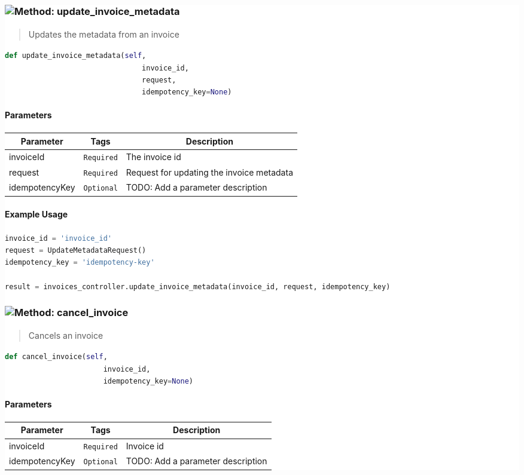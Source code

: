 
### <a name="update_invoice_metadata"></a>![Method: ](https://apidocs.io/img/method.png ".InvoicesController.update_invoice_metadata") update_invoice_metadata

> Updates the metadata from an invoice

```python
def update_invoice_metadata(self,
                                invoice_id,
                                request,
                                idempotency_key=None)
```

#### Parameters

| Parameter | Tags | Description |
|-----------|------|-------------|
| invoiceId |  ``` Required ```  | The invoice id |
| request |  ``` Required ```  | Request for updating the invoice metadata |
| idempotencyKey |  ``` Optional ```  | TODO: Add a parameter description |



#### Example Usage

```python
invoice_id = 'invoice_id'
request = UpdateMetadataRequest()
idempotency_key = 'idempotency-key'

result = invoices_controller.update_invoice_metadata(invoice_id, request, idempotency_key)

```


### <a name="cancel_invoice"></a>![Method: ](https://apidocs.io/img/method.png ".InvoicesController.cancel_invoice") cancel_invoice

> Cancels an invoice

```python
def cancel_invoice(self,
                       invoice_id,
                       idempotency_key=None)
```

#### Parameters

| Parameter | Tags | Description |
|-----------|------|-------------|
| invoiceId |  ``` Required ```  | Invoice id |
| idempotencyKey |  ``` Optional ```  | TODO: Add a parameter description |
